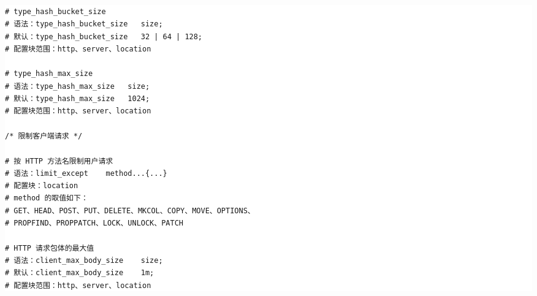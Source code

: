     # type_hash_bucket_size
    # 语法：type_hash_bucket_size   size;
    # 默认：type_hash_bucket_size   32 | 64 | 128;
    # 配置块范围：http、server、location
    
    # type_hash_max_size
    # 语法：type_hash_max_size   size;
    # 默认：type_hash_max_size   1024;
    # 配置块范围：http、server、location
    
    /* 限制客户端请求 */
    
    # 按 HTTP 方法名限制用户请求
    # 语法：limit_except    method...{...}
    # 配置块：location
    # method 的取值如下：
    # GET、HEAD、POST、PUT、DELETE、MKCOL、COPY、MOVE、OPTIONS、
    # PROPFIND、PROPPATCH、LOCK、UNLOCK、PATCH
    
    # HTTP 请求包体的最大值
    # 语法：client_max_body_size    size;
    # 默认：client_max_body_size    1m;
    # 配置块范围：http、server、location
    